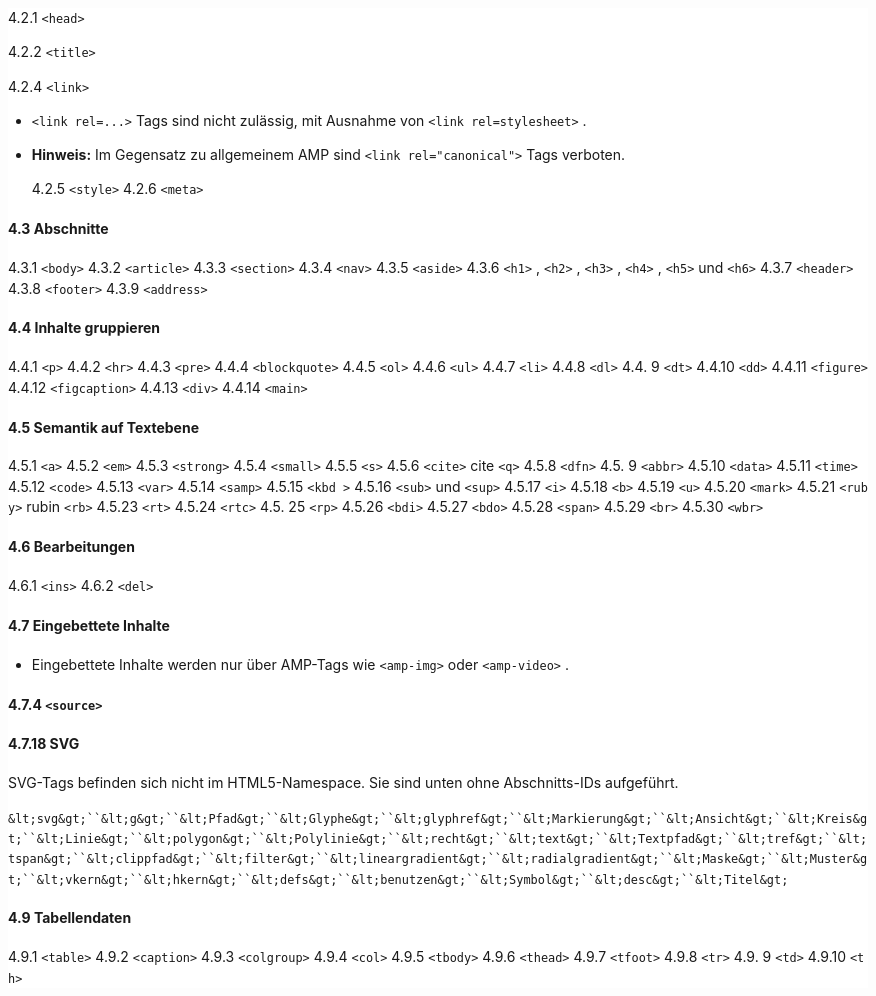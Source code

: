 4.2.1 `<head>`

4.2.2 `<title>`

4.2.4 `<link>`

- `<link rel=...>` Tags sind nicht zulässig, mit Ausnahme von `<link rel=stylesheet>` .

- **Hinweis:** Im Gegensatz zu allgemeinem AMP sind `<link rel="canonical">` Tags verboten.

    4.2.5 `<style>` 4.2.6 `<meta>`

#### 4.3 Abschnitte<a name="43-sections"></a>

4.3.1 `<body>` 4.3.2 `<article>` 4.3.3 `<section>` 4.3.4 `<nav>` 4.3.5 `<aside>` 4.3.6 `<h1>` , `<h2>` , `<h3>` , `<h4>` , `<h5>` und `<h6>` 4.3.7 `<header>` 4.3.8 `<footer>` 4.3.9 `<address>`

#### 4.4 Inhalte gruppieren<a name="44-grouping-content"></a>

4.4.1 `<p>` 4.4.2 `<hr>` 4.4.3 `<pre>` 4.4.4 `<blockquote>` 4.4.5 `<ol>` 4.4.6 `<ul>` 4.4.7 `<li>` 4.4.8 `<dl>` 4.4. 9 `<dt>` 4.4.10 `<dd>` 4.4.11 `<figure>` 4.4.12 `<figcaption>` 4.4.13 `<div>` 4.4.14 `<main>`

#### 4.5 Semantik auf Textebene<a name="45-text-level-semantics"></a>

4.5.1 `<a>` 4.5.2 `<em>` 4.5.3 `<strong>` 4.5.4 `<small>` 4.5.5 `<s>` 4.5.6 `<cite>` cite `<q>` 4.5.8 `<dfn>` 4.5. 9 `<abbr>` 4.5.10 `<data>` 4.5.11 `<time>` 4.5.12 `<code>` 4.5.13 `<var>` 4.5.14 `<samp>` 4.5.15 `<kbd >` 4.5.16 `<sub>` und `<sup>` 4.5.17 `<i>` 4.5.18 `<b>` 4.5.19 `<u>` 4.5.20 `<mark>` 4.5.21 `<ruby>` rubin `<rb>` 4.5.23 `<rt>` 4.5.24 `<rtc>` 4.5. 25 `<rp>` 4.5.26 `<bdi>` 4.5.27 `<bdo>` 4.5.28 `<span>` 4.5.29 `<br>` 4.5.30 `<wbr>`

#### 4.6 Bearbeitungen<a name="46-edits"></a>

4.6.1 `<ins>` 4.6.2 `<del>`

#### 4.7 Eingebettete Inhalte<a name="47-embedded-content"></a>

- Eingebettete Inhalte werden nur über AMP-Tags wie `<amp-img>` oder `<amp-video>` .

#### 4.7.4 `<source>`<a name="474-source"></a>

#### 4.7.18 SVG<a name="4718-svg"></a>

SVG-Tags befinden sich nicht im HTML5-Namespace. Sie sind unten ohne Abschnitts-IDs aufgeführt.

`&lt;svg&gt;``&lt;g&gt;``&lt;Pfad&gt;``&lt;Glyphe&gt;``&lt;glyphref&gt;``&lt;Markierung&gt;``&lt;Ansicht&gt;``&lt;Kreis&gt;``&lt;Linie&gt;``&lt;polygon&gt;``&lt;Polylinie&gt;``&lt;recht&gt;``&lt;text&gt;``&lt;Textpfad&gt;``&lt;tref&gt;``&lt;tspan&gt;``&lt;clippfad&gt;``&lt;filter&gt;``&lt;lineargradient&gt;``&lt;radialgradient&gt;``&lt;Maske&gt;``&lt;Muster&gt;``&lt;vkern&gt;``&lt;hkern&gt;``&lt;defs&gt;``&lt;benutzen&gt;``&lt;Symbol&gt;``&lt;desc&gt;``&lt;Titel&gt;`

#### 4.9 Tabellendaten<a name="49-tabular-data"></a>

4.9.1 `<table>` 4.9.2 `<caption>` 4.9.3 `<colgroup>` 4.9.4 `<col>` 4.9.5 `<tbody>` 4.9.6 `<thead>` 4.9.7 `<tfoot>` 4.9.8 `<tr>` 4.9. 9 `<td>` 4.9.10 `<th>`
